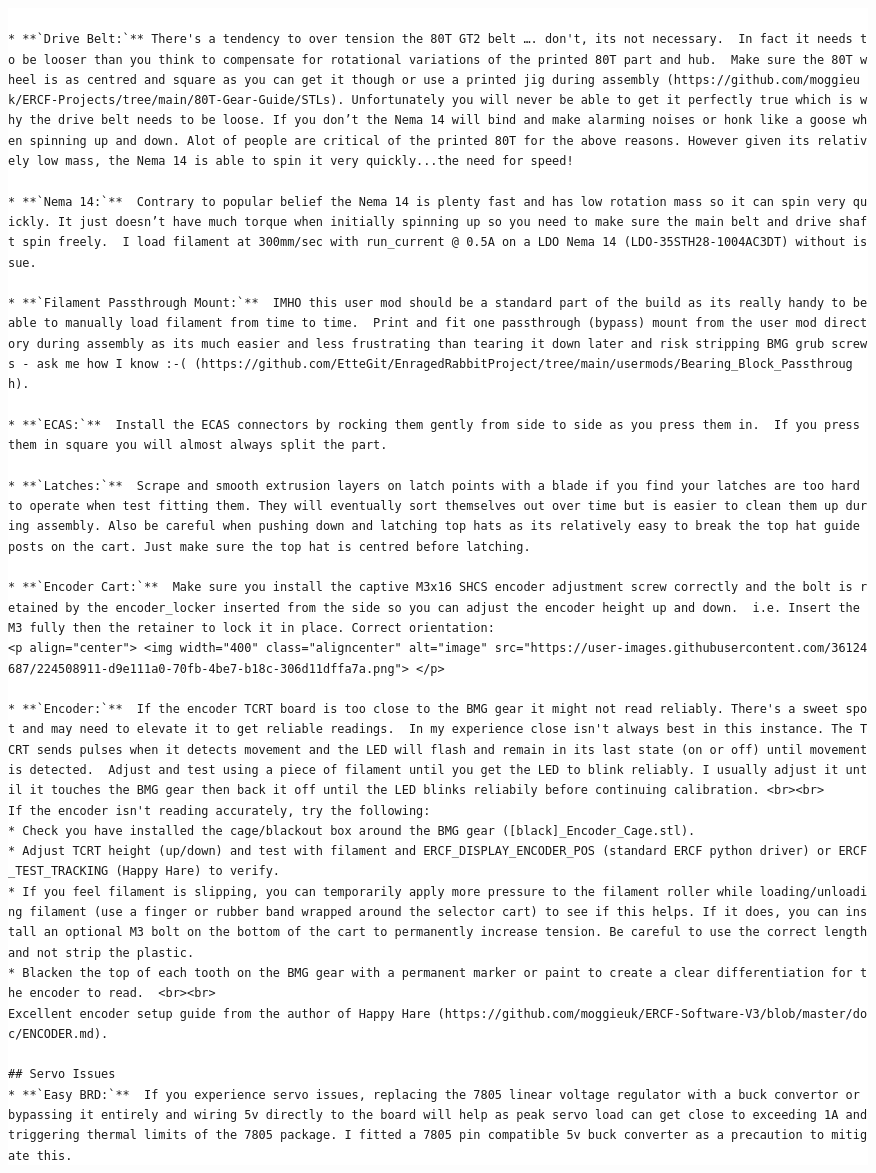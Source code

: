   ```  0.2mm layers

* **`Drive Belt:`** There's a tendency to over tension the 80T GT2 belt …. don't, its not necessary.  In fact it needs to be looser than you think to compensate for rotational variations of the printed 80T part and hub.  Make sure the 80T wheel is as centred and square as you can get it though or use a printed jig during assembly (https://github.com/moggieuk/ERCF-Projects/tree/main/80T-Gear-Guide/STLs). Unfortunately you will never be able to get it perfectly true which is why the drive belt needs to be loose. If you don’t the Nema 14 will bind and make alarming noises or honk like a goose when spinning up and down. Alot of people are critical of the printed 80T for the above reasons. However given its relatively low mass, the Nema 14 is able to spin it very quickly...the need for speed!    

* **`Nema 14:`**  Contrary to popular belief the Nema 14 is plenty fast and has low rotation mass so it can spin very quickly. It just doesn’t have much torque when initially spinning up so you need to make sure the main belt and drive shaft spin freely.  I load filament at 300mm/sec with run_current @ 0.5A on a LDO Nema 14 (LDO-35STH28-1004AC3DT) without issue.

* **`Filament Passthrough Mount:`**  IMHO this user mod should be a standard part of the build as its really handy to be able to manually load filament from time to time.  Print and fit one passthrough (bypass) mount from the user mod directory during assembly as its much easier and less frustrating than tearing it down later and risk stripping BMG grub screws - ask me how I know :-( (https://github.com/EtteGit/EnragedRabbitProject/tree/main/usermods/Bearing_Block_Passthrough).

* **`ECAS:`**  Install the ECAS connectors by rocking them gently from side to side as you press them in.  If you press them in square you will almost always split the part.

* **`Latches:`**  Scrape and smooth extrusion layers on latch points with a blade if you find your latches are too hard to operate when test fitting them. They will eventually sort themselves out over time but is easier to clean them up during assembly. Also be careful when pushing down and latching top hats as its relatively easy to break the top hat guide posts on the cart. Just make sure the top hat is centred before latching. 

* **`Encoder Cart:`**  Make sure you install the captive M3x16 SHCS encoder adjustment screw correctly and the bolt is retained by the encoder_locker inserted from the side so you can adjust the encoder height up and down.  i.e. Insert the M3 fully then the retainer to lock it in place. Correct orientation:
<p align="center"> <img width="400" class="aligncenter" alt="image" src="https://user-images.githubusercontent.com/36124687/224508911-d9e111a0-70fb-4be7-b18c-306d11dffa7a.png"> </p>
 
* **`Encoder:`**  If the encoder TCRT board is too close to the BMG gear it might not read reliably. There's a sweet spot and may need to elevate it to get reliable readings.  In my experience close isn't always best in this instance. The TCRT sends pulses when it detects movement and the LED will flash and remain in its last state (on or off) until movement is detected.  Adjust and test using a piece of filament until you get the LED to blink reliably. I usually adjust it until it touches the BMG gear then back it off until the LED blinks reliabily before continuing calibration. <br><br>
If the encoder isn't reading accurately, try the following:
  * Check you have installed the cage/blackout box around the BMG gear ([black]_Encoder_Cage.stl).
  * Adjust TCRT height (up/down) and test with filament and ERCF_DISPLAY_ENCODER_POS (standard ERCF python driver) or ERCF_TEST_TRACKING (Happy Hare) to verify.
  * If you feel filament is slipping, you can temporarily apply more pressure to the filament roller while loading/unloading filament (use a finger or rubber band wrapped around the selector cart) to see if this helps. If it does, you can install an optional M3 bolt on the bottom of the cart to permanently increase tension. Be careful to use the correct length and not strip the plastic.  
  * Blacken the top of each tooth on the BMG gear with a permanent marker or paint to create a clear differentiation for the encoder to read.  <br><br>
Excellent encoder setup guide from the author of Happy Hare (https://github.com/moggieuk/ERCF-Software-V3/blob/master/doc/ENCODER.md).

## Servo Issues
* **`Easy BRD:`**  If you experience servo issues, replacing the 7805 linear voltage regulator with a buck convertor or bypassing it entirely and wiring 5v directly to the board will help as peak servo load can get close to exceeding 1A and triggering thermal limits of the 7805 package. I fitted a 7805 pin compatible 5v buck converter as a precaution to mitigate this.

  ```